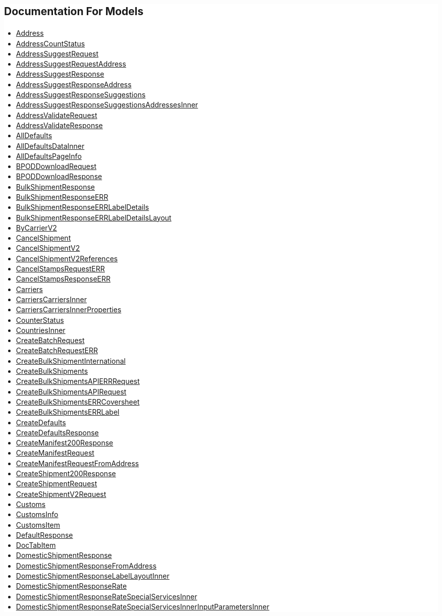 
## Documentation For Models

 - [Address](docs/Address.md)
 - [AddressCountStatus](docs/AddressCountStatus.md)
 - [AddressSuggestRequest](docs/AddressSuggestRequest.md)
 - [AddressSuggestRequestAddress](docs/AddressSuggestRequestAddress.md)
 - [AddressSuggestResponse](docs/AddressSuggestResponse.md)
 - [AddressSuggestResponseAddress](docs/AddressSuggestResponseAddress.md)
 - [AddressSuggestResponseSuggestions](docs/AddressSuggestResponseSuggestions.md)
 - [AddressSuggestResponseSuggestionsAddressesInner](docs/AddressSuggestResponseSuggestionsAddressesInner.md)
 - [AddressValidateRequest](docs/AddressValidateRequest.md)
 - [AddressValidateResponse](docs/AddressValidateResponse.md)
 - [AllDefaults](docs/AllDefaults.md)
 - [AllDefaultsDataInner](docs/AllDefaultsDataInner.md)
 - [AllDefaultsPageInfo](docs/AllDefaultsPageInfo.md)
 - [BPODDownloadRequest](docs/BPODDownloadRequest.md)
 - [BPODDownloadResponse](docs/BPODDownloadResponse.md)
 - [BulkShipmentResponse](docs/BulkShipmentResponse.md)
 - [BulkShipmentResponseERR](docs/BulkShipmentResponseERR.md)
 - [BulkShipmentResponseERRLabelDetails](docs/BulkShipmentResponseERRLabelDetails.md)
 - [BulkShipmentResponseERRLabelDetailsLayout](docs/BulkShipmentResponseERRLabelDetailsLayout.md)
 - [ByCarrierV2](docs/ByCarrierV2.md)
 - [CancelShipment](docs/CancelShipment.md)
 - [CancelShipmentV2](docs/CancelShipmentV2.md)
 - [CancelShipmentV2References](docs/CancelShipmentV2References.md)
 - [CancelStampsRequestERR](docs/CancelStampsRequestERR.md)
 - [CancelStampsResponseERR](docs/CancelStampsResponseERR.md)
 - [Carriers](docs/Carriers.md)
 - [CarriersCarriersInner](docs/CarriersCarriersInner.md)
 - [CarriersCarriersInnerProperties](docs/CarriersCarriersInnerProperties.md)
 - [CounterStatus](docs/CounterStatus.md)
 - [CountriesInner](docs/CountriesInner.md)
 - [CreateBatchRequest](docs/CreateBatchRequest.md)
 - [CreateBatchRequestERR](docs/CreateBatchRequestERR.md)
 - [CreateBulkShipmentInternational](docs/CreateBulkShipmentInternational.md)
 - [CreateBulkShipments](docs/CreateBulkShipments.md)
 - [CreateBulkShipmentsAPIERRRequest](docs/CreateBulkShipmentsAPIERRRequest.md)
 - [CreateBulkShipmentsAPIRequest](docs/CreateBulkShipmentsAPIRequest.md)
 - [CreateBulkShipmentsERRCoversheet](docs/CreateBulkShipmentsERRCoversheet.md)
 - [CreateBulkShipmentsERRLabel](docs/CreateBulkShipmentsERRLabel.md)
 - [CreateDefaults](docs/CreateDefaults.md)
 - [CreateDefaultsResponse](docs/CreateDefaultsResponse.md)
 - [CreateManifest200Response](docs/CreateManifest200Response.md)
 - [CreateManifestRequest](docs/CreateManifestRequest.md)
 - [CreateManifestRequestFromAddress](docs/CreateManifestRequestFromAddress.md)
 - [CreateShipment200Response](docs/CreateShipment200Response.md)
 - [CreateShipmentRequest](docs/CreateShipmentRequest.md)
 - [CreateShipmentV2Request](docs/CreateShipmentV2Request.md)
 - [Customs](docs/Customs.md)
 - [CustomsInfo](docs/CustomsInfo.md)
 - [CustomsItem](docs/CustomsItem.md)
 - [DefaultResponse](docs/DefaultResponse.md)
 - [DocTabItem](docs/DocTabItem.md)
 - [DomesticShipmentResponse](docs/DomesticShipmentResponse.md)
 - [DomesticShipmentResponseFromAddress](docs/DomesticShipmentResponseFromAddress.md)
 - [DomesticShipmentResponseLabelLayoutInner](docs/DomesticShipmentResponseLabelLayoutInner.md)
 - [DomesticShipmentResponseRate](docs/DomesticShipmentResponseRate.md)
 - [DomesticShipmentResponseRateSpecialServicesInner](docs/DomesticShipmentResponseRateSpecialServicesInner.md)
 - [DomesticShipmentResponseRateSpecialServicesInnerInputParametersInner](docs/DomesticShipmentResponseRateSpecialServicesInnerInputParametersInner.md)